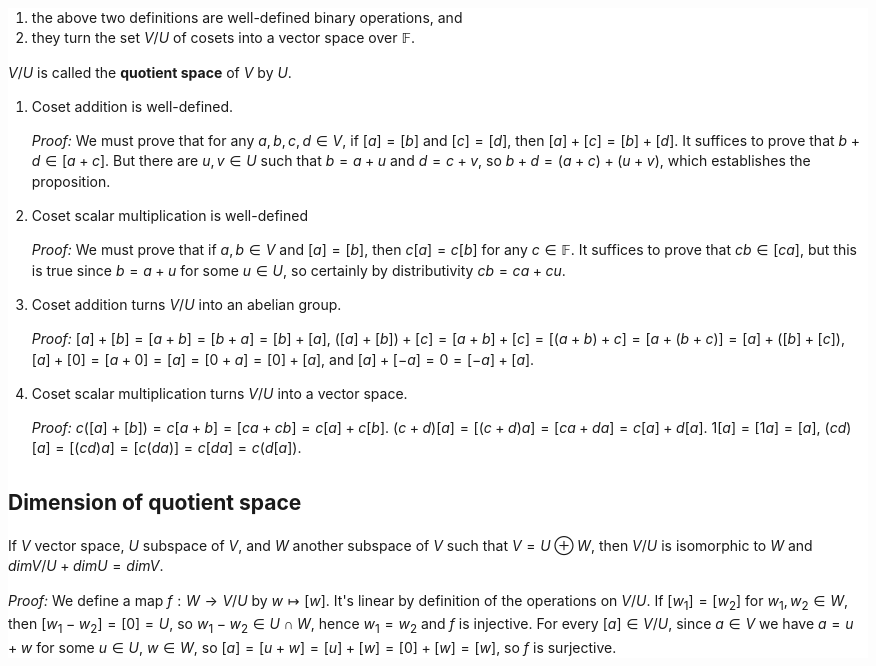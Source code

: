  1. the above two definitions are well-defined binary operations, and
 2. they turn the set $V/U$ of cosets into a vector space over $\mathbb{F}$.

$V/U$ is called the **quotient space** of $V$ by $U$.

 1. Coset addition is well-defined.

    *Proof:* We must prove that for any $a, b, c, d \in V$, if $[a] = [b]$ and $[c] = [d]$, then $[a] + [c] = [b] + [d]$. It suffices to prove that $b+d \in [a+c]$. But there are $u, v \in U$ such that $b = a + u$ and $d = c + v$, so $b + d = (a + c) + (u + v)$, which establishes the proposition.

 2. Coset scalar multiplication is well-defined

    *Proof:* We must prove that if $a, b \in V$ and $[a] = [b]$, then $c[a] = c[b]$ for any $c \in \mathbb{F}$. It suffices to prove that $cb \in [ca]$, but this is true since $b = a + u$ for some $u \in U$, so certainly by distributivity $cb = ca + cu$.

 3. Coset addition turns $V/U$ into an abelian group.

    *Proof:* $[a] + [b] = [a + b] = [b + a] = [b] + [a]$, $([a] + [b]) + [c] = [a + b] + [c] = [(a + b) + c] = [a + (b + c)] = [a] + ([b] + [c])$, $[a] + [0] = [a + 0] = [a] = [0 + a] = [0] + [a]$, and $[a] + [-a] = 0 = [-a] + [a]$.

 4. Coset scalar multiplication turns  $V/U$ into a vector space.

    *Proof:* $c([a] + [b]) = c[a+b] = [ca + cb] = c[a] + c[b]$. $(c + d)[a] = [(c+d)a] = [ca + da] = c[a] + d[a]$. $1[a] = [1a] = [a]$, $(cd)[a] = [(cd)a] = [c(da)] = c[da] = c(d[a])$.

## Dimension of quotient space
If $V$ vector space, $U$ subspace of $V$, and $W$ another subspace of $V$ such that $V = U \oplus W$, then $V/U$ is isomorphic to $W$ and $dim V/U + dim U = dim V$.

*Proof:* We define a map $f: W \to V/U$ by $w \mapsto [w]$. It's linear by definition of the operations on $V/U$. If $[w_1] = [w_2]$ for $w_1, w_2 \in W$, then $[w_1 - w_2] = [0] = U$, so $w_1 - w_2 \in U \cap W$, hence $w_1 = w_2$ and $f$ is injective. For every $[a] \in V/U$, since $a \in V$ we have $a = u + w$ for some $u \in U$, $w \in W$, so $[a] = [u + w] = [u] + [w] = [0] + [w] = [w]$, so $f$ is surjective.
